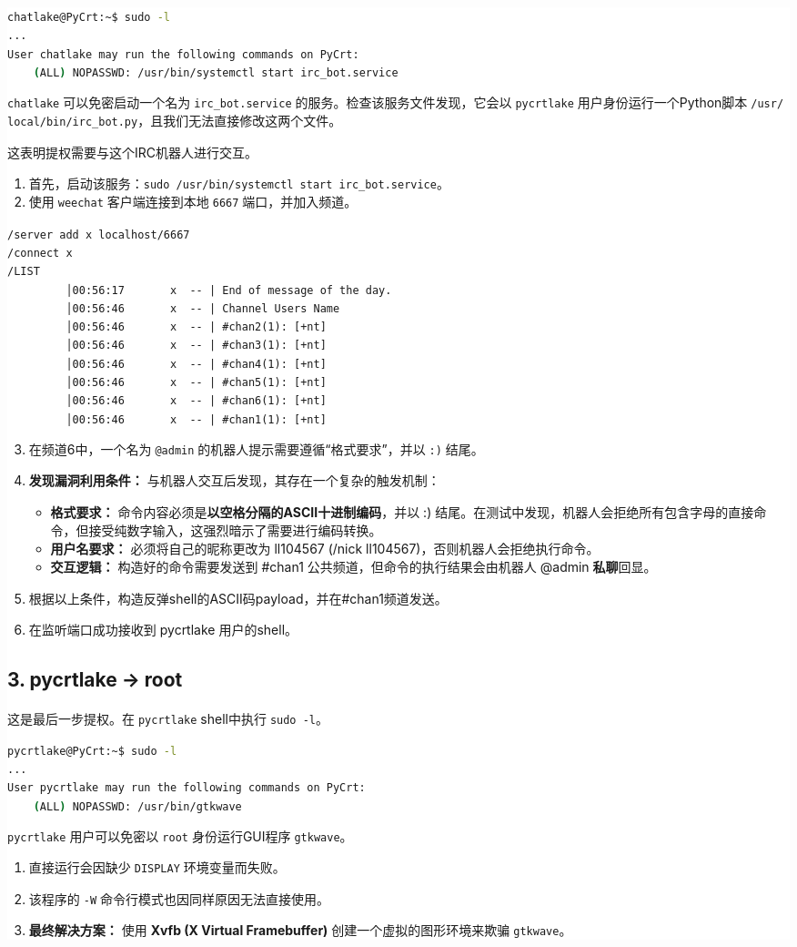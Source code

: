 ```bash
chatlake@PyCrt:~$ sudo -l
...
User chatlake may run the following commands on PyCrt:
    (ALL) NOPASSWD: /usr/bin/systemctl start irc_bot.service
```

`chatlake` 可以免密启动一个名为 `irc_bot.service` 的服务。检查该服务文件发现，它会以 `pycrtlake` 用户身份运行一个Python脚本 `/usr/local/bin/irc_bot.py`，且我们无法直接修改这两个文件。

这表明提权需要与这个IRC机器人进行交互。

1.  首先，启动该服务：`sudo /usr/bin/systemctl start irc_bot.service`。
2.  使用 `weechat` 客户端连接到本地 `6667` 端口，并加入频道。

```
/server add x localhost/6667
/connect x
/LIST
         │00:56:17       x  -- | End of message of the day.
         │00:56:46       x  -- | Channel Users Name
         │00:56:46       x  -- | #chan2(1): [+nt]
         │00:56:46       x  -- | #chan3(1): [+nt]
         │00:56:46       x  -- | #chan4(1): [+nt]
         │00:56:46       x  -- | #chan5(1): [+nt]
         │00:56:46       x  -- | #chan6(1): [+nt]
         │00:56:46       x  -- | #chan1(1): [+nt]
```

3.  在频道6中，一个名为 `@admin` 的机器人提示需要遵循“格式要求”，并以 `:)` 结尾。
4.  **发现漏洞利用条件：** 与机器人交互后发现，其存在一个复杂的触发机制：
    - **格式要求：** 命令内容必须是**以空格分隔的ASCII十进制编码**，并以 :) 结尾。在测试中发现，机器人会拒绝所有包含字母的直接命令，但接受纯数字输入，这强烈暗示了需要进行编码转换。
    - **用户名要求：** 必须将自己的昵称更改为 ll104567 (/nick ll104567)，否则机器人会拒绝执行命令。
    - **交互逻辑：** 构造好的命令需要发送到 #chan1 公共频道，但命令的执行结果会由机器人 @admin **私聊**回显。

5. 根据以上条件，构造反弹shell的ASCII码payload，并在#chan1频道发送。
6. 在监听端口成功接收到 pycrtlake 用户的shell。

## **3. pycrtlake -> root**

这是最后一步提权。在 `pycrtlake` shell中执行 `sudo -l`。

```bash
pycrtlake@PyCrt:~$ sudo -l
...
User pycrtlake may run the following commands on PyCrt:
    (ALL) NOPASSWD: /usr/bin/gtkwave
```

`pycrtlake` 用户可以免密以 `root` 身份运行GUI程序 `gtkwave`。

1. 直接运行会因缺少 `DISPLAY` 环境变量而失败。

2. 该程序的 `-W` 命令行模式也因同样原因无法直接使用。

3. **最终解决方案：** 使用 **Xvfb (X Virtual Framebuffer)** 创建一个虚拟的图形环境来欺骗 `gtkwave`。

